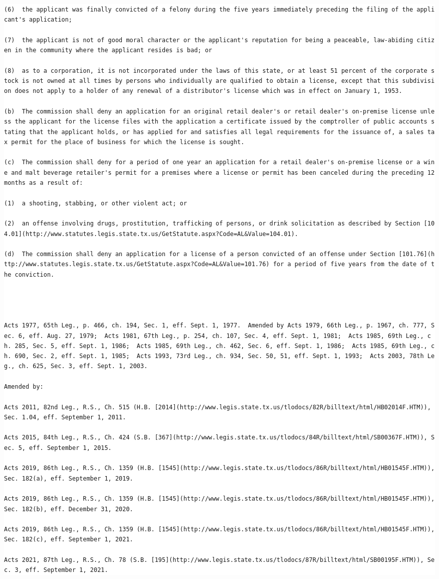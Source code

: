     (6)  the applicant was finally convicted of a felony during the five years immediately preceding the filing of the applicant's application;
    
    (7)  the applicant is not of good moral character or the applicant's reputation for being a peaceable, law-abiding citizen in the community where the applicant resides is bad; or
    
    (8)  as to a corporation, it is not incorporated under the laws of this state, or at least 51 percent of the corporate stock is not owned at all times by persons who individually are qualified to obtain a license, except that this subdivision does not apply to a holder of any renewal of a distributor's license which was in effect on January 1, 1953.
    
    (b)  The commission shall deny an application for an original retail dealer's or retail dealer's on-premise license unless the applicant for the license files with the application a certificate issued by the comptroller of public accounts stating that the applicant holds, or has applied for and satisfies all legal requirements for the issuance of, a sales tax permit for the place of business for which the license is sought.
    
    (c)  The commission shall deny for a period of one year an application for a retail dealer's on-premise license or a wine and malt beverage retailer's permit for a premises where a license or permit has been canceled during the preceding 12 months as a result of:
    
    (1)  a shooting, stabbing, or other violent act; or
    
    (2)  an offense involving drugs, prostitution, trafficking of persons, or drink solicitation as described by Section [104.01](http://www.statutes.legis.state.tx.us/GetStatute.aspx?Code=AL&Value=104.01).
    
    (d)  The commission shall deny an application for a license of a person convicted of an offense under Section [101.76](http://www.statutes.legis.state.tx.us/GetStatute.aspx?Code=AL&Value=101.76) for a period of five years from the date of the conviction.
    
    
    
    
    Acts 1977, 65th Leg., p. 466, ch. 194, Sec. 1, eff. Sept. 1, 1977.  Amended by Acts 1979, 66th Leg., p. 1967, ch. 777, Sec. 6, eff. Aug. 27, 1979;  Acts 1981, 67th Leg., p. 254, ch. 107, Sec. 4, eff. Sept. 1, 1981;  Acts 1985, 69th Leg., ch. 285, Sec. 5, eff. Sept. 1, 1986;  Acts 1985, 69th Leg., ch. 462, Sec. 6, eff. Sept. 1, 1986;  Acts 1985, 69th Leg., ch. 690, Sec. 2, eff. Sept. 1, 1985;  Acts 1993, 73rd Leg., ch. 934, Sec. 50, 51, eff. Sept. 1, 1993;  Acts 2003, 78th Leg., ch. 625, Sec. 3, eff. Sept. 1, 2003.
    
    Amended by: 
    
    Acts 2011, 82nd Leg., R.S., Ch. 515 (H.B. [2014](http://www.legis.state.tx.us/tlodocs/82R/billtext/html/HB02014F.HTM)), Sec. 1.04, eff. September 1, 2011.
    
    Acts 2015, 84th Leg., R.S., Ch. 424 (S.B. [367](http://www.legis.state.tx.us/tlodocs/84R/billtext/html/SB00367F.HTM)), Sec. 5, eff. September 1, 2015.
    
    Acts 2019, 86th Leg., R.S., Ch. 1359 (H.B. [1545](http://www.legis.state.tx.us/tlodocs/86R/billtext/html/HB01545F.HTM)), Sec. 182(a), eff. September 1, 2019.
    
    Acts 2019, 86th Leg., R.S., Ch. 1359 (H.B. [1545](http://www.legis.state.tx.us/tlodocs/86R/billtext/html/HB01545F.HTM)), Sec. 182(b), eff. December 31, 2020.
    
    Acts 2019, 86th Leg., R.S., Ch. 1359 (H.B. [1545](http://www.legis.state.tx.us/tlodocs/86R/billtext/html/HB01545F.HTM)), Sec. 182(c), eff. September 1, 2021.
    
    Acts 2021, 87th Leg., R.S., Ch. 78 (S.B. [195](http://www.legis.state.tx.us/tlodocs/87R/billtext/html/SB00195F.HTM)), Sec. 3, eff. September 1, 2021.
    